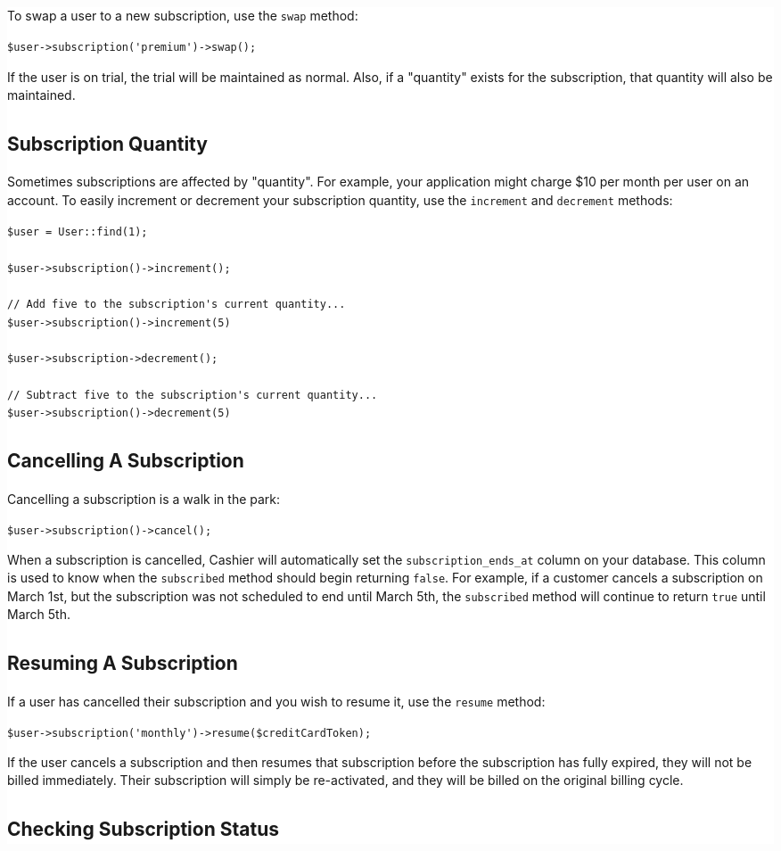 To swap a user to a new subscription, use the `swap` method:

```text
$user->subscription('premium')->swap();
```

If the user is on trial, the trial will be maintained as normal. Also, if a "quantity" exists for the subscription, that quantity will also be maintained.

## Subscription Quantity

Sometimes subscriptions are affected by "quantity". For example, your application might charge $10 per month per user on an account. To easily increment or decrement your subscription quantity, use the `increment` and `decrement` methods:

```text
$user = User::find(1);

$user->subscription()->increment();

// Add five to the subscription's current quantity...
$user->subscription()->increment(5)

$user->subscription->decrement();

// Subtract five to the subscription's current quantity...
$user->subscription()->decrement(5)
```

## Cancelling A Subscription

Cancelling a subscription is a walk in the park:

```text
$user->subscription()->cancel();
```

When a subscription is cancelled, Cashier will automatically set the `subscription_ends_at` column on your database. This column is used to know when the `subscribed` method should begin returning `false`. For example, if a customer cancels a subscription on March 1st, but the subscription was not scheduled to end until March 5th, the `subscribed` method will continue to return `true` until March 5th.

## Resuming A Subscription

If a user has cancelled their subscription and you wish to resume it, use the `resume` method:

```text
$user->subscription('monthly')->resume($creditCardToken);
```

If the user cancels a subscription and then resumes that subscription before the subscription has fully expired, they will not be billed immediately. Their subscription will simply be re-activated, and they will be billed on the original billing cycle.

## Checking Subscription Status
